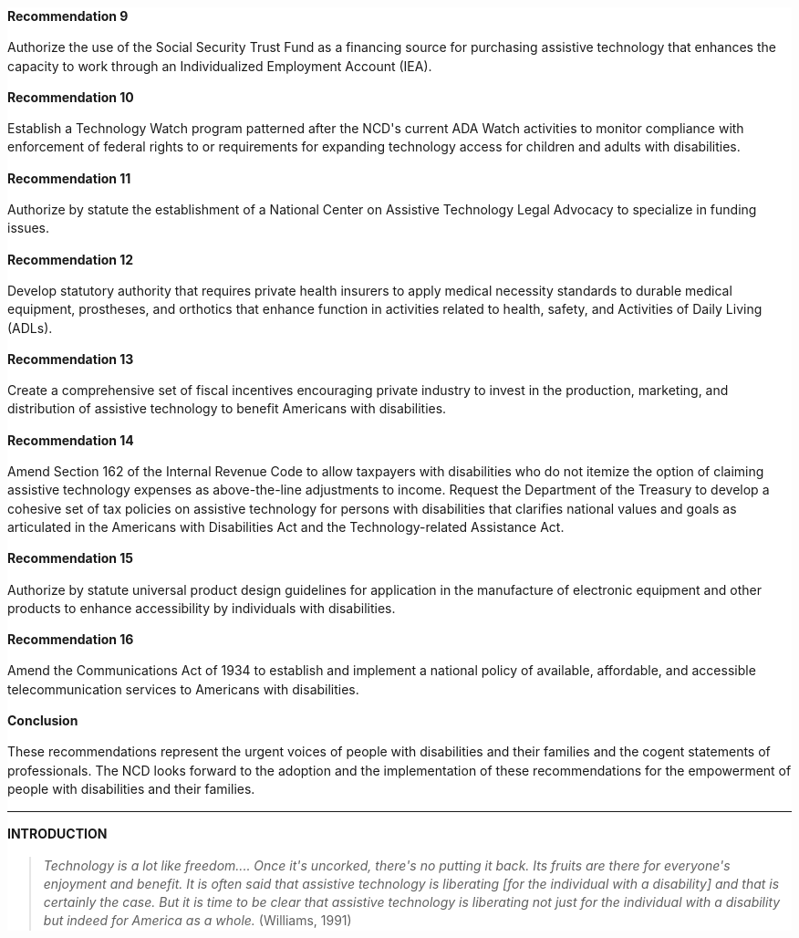 **Recommendation 9**

Authorize the use of the Social Security Trust Fund as a financing source for purchasing assistive technology that enhances the capacity to work through an Individualized Employment Account (IEA).

**Recommendation 10**

Establish a Technology Watch program patterned after the NCD's current ADA Watch activities to monitor compliance with enforcement of federal rights to or requirements for expanding technology access for children and adults with disabilities.

**Recommendation 11**

Authorize by statute the establishment of a National Center on Assistive Technology Legal Advocacy to specialize in funding issues.

**Recommendation 12**

Develop statutory authority that requires private health insurers to apply medical necessity standards to durable medical equipment, prostheses, and orthotics that enhance function in activities related to health, safety, and Activities of Daily Living (ADLs).

**Recommendation 13**

Create a comprehensive set of fiscal incentives encouraging private industry to invest in the production, marketing, and distribution of assistive technology to benefit Americans with disabilities.

**Recommendation 14**

Amend Section 162 of the Internal Revenue Code to allow taxpayers with disabilities who do not itemize the option of claiming assistive technology expenses as above-the-line adjustments to income. Request the Department of the Treasury to develop a cohesive set of tax policies on assistive technology for persons with disabilities that clarifies national values and goals as articulated in the Americans with Disabilities Act and the Technology-related Assistance Act.

**Recommendation 15**

Authorize by statute universal product design guidelines for application in the manufacture of electronic equipment and other products to enhance accessibility by individuals with disabilities.

**Recommendation 16**

Amend the Communications Act of 1934 to establish and implement a national policy of available, affordable, and accessible telecommunication services to Americans with disabilities.

**Conclusion**

These recommendations represent the urgent voices of people with disabilities and their families and the cogent statements of professionals. The NCD looks forward to the adoption and the implementation of these recommendations for the empowerment of people with disabilities and their families.

- - -

[](<>)

**INTRODUCTION**

> *Technology is a lot like freedom.... Once it's uncorked, there's no putting it back. Its fruits are there for everyone's enjoyment and benefit. It is often said that assistive technology is liberating \[for the individual with a disability] and that is certainly the case. But it is time to be clear that assistive technology is liberating not just for the individual with a disability but indeed for America as a whole.* (Williams, 1991)
